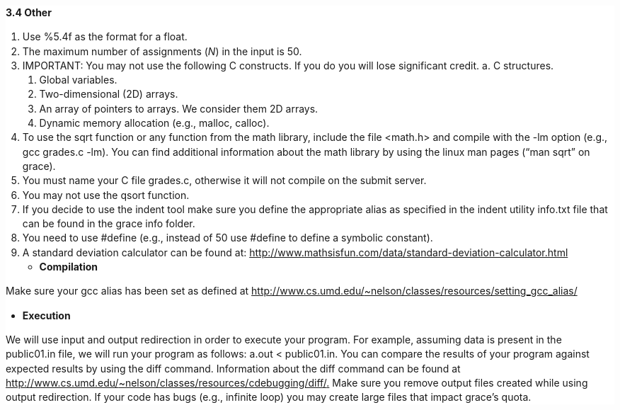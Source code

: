 <strong>3.4    Other</strong>

<ol>

 <li>Use %5.4f as the format for a float.</li>

 <li>The maximum number of assignments (<em>N</em>) in the input is 50.</li>

 <li>IMPORTANT: You may not use the following C constructs. If you do you will lose significant credit. a. C structures.

  <ol>

   <li>Global variables.</li>

   <li>Two-dimensional (2D) arrays.</li>

   <li>An array of pointers to arrays. We consider them 2D arrays.</li>

   <li>Dynamic memory allocation (e.g., malloc, calloc).</li>

  </ol></li>

 <li>To use the sqrt function or any function from the math library, include the file &lt;math.h&gt; and compile with the -lm option (e.g., gcc grades.c -lm). You can find additional information about the math library by using the linux man pages (“man sqrt” on grace).</li>

 <li>You must name your C file grades.c, otherwise it will not compile on the submit server.</li>

 <li>You may not use the qsort function.</li>

 <li>If you decide to use the indent tool make sure you define the appropriate alias as specified in the indent utility info.txt file that can be found in the grace info folder.</li>

 <li>You need to use #define (e.g., instead of 50 use #define to define a symbolic constant).</li>

 <li>A standard deviation calculator can be found at: <a href="https://www.mathsisfun.com/data/standard-deviation-calculator.html">http://www.mathsisfun.com/data/standard-deviation-calculator.html</a>

  <ul>

   <li><strong>Compilation</strong></li>

  </ul></li>

</ol>

Make sure your gcc alias has been set as defined at <a href="http://www.cs.umd.edu/~nelson/classes/resources/setting_gcc_alias/">http://www.cs.umd.edu/</a><a href="http://www.cs.umd.edu/~nelson/classes/resources/setting_gcc_alias/">~</a><a href="http://www.cs.umd.edu/~nelson/classes/resources/setting_gcc_alias/">nelson/classes/resources/setting_gcc_alias/</a>

<ul>

 <li><strong>Execution</strong></li>

</ul>

We will use input and output redirection in order to execute your program. For example, assuming data is present in the public01.in file, we will run your program as follows: a.out &lt; public01.in. You can compare the results of your program against expected results by using the diff command. Information about the diff command can be found at <a href="http://www.cs.umd.edu/~nelson/classes/resources/cdebugging/diff/">http://www.cs.umd.edu/</a><a href="http://www.cs.umd.edu/~nelson/classes/resources/cdebugging/diff/">~</a><a href="http://www.cs.umd.edu/~nelson/classes/resources/cdebugging/diff/">nelson/classes/resources/cdebugging/diff/</a><a href="http://www.cs.umd.edu/~nelson/classes/resources/cdebugging/diff/">.</a> Make sure you remove output files created while using output redirection. If your code has bugs (e.g., infinite loop) you may create large files that impact grace’s quota.
